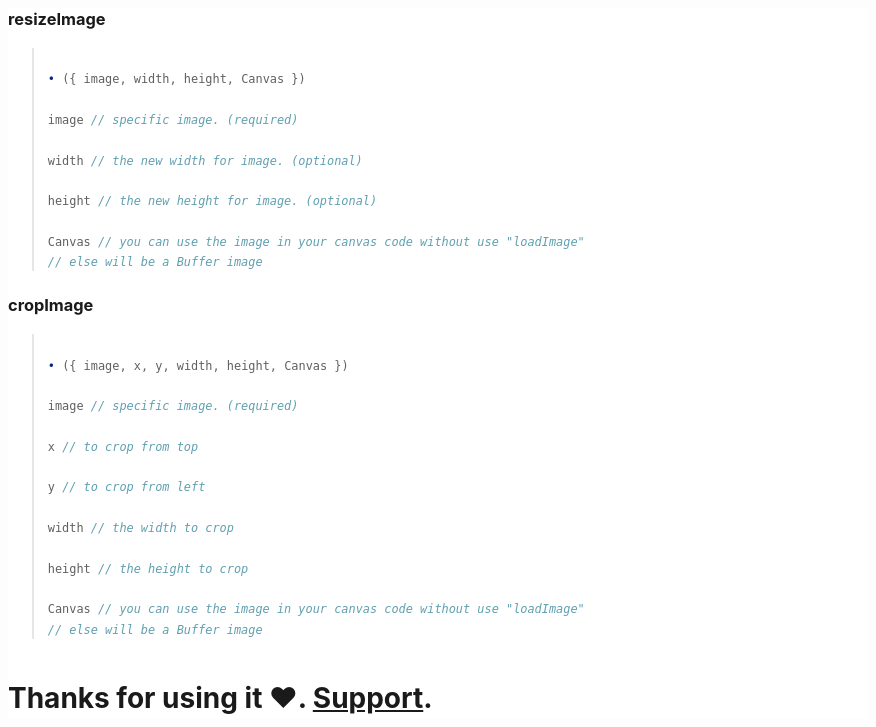 ### resizeImage

> ```javascript
>
> • ({ image, width, height, Canvas })
>
> image // specific image. (required)
>
> width // the new width for image. (optional)
>
> height // the new height for image. (optional)
>
> Canvas // you can use the image in your canvas code without use "loadImage"
> // else will be a Buffer image
>
> ```

### cropImage

> ```javascript
>
> • ({ image, x, y, width, height, Canvas })
>
> image // specific image. (required)
>
> x // to crop from top
>
> y // to crop from left
>
> width // the width to crop
>
> height // the height to crop
>
> Canvas // you can use the image in your canvas code without use "loadImage"
> // else will be a Buffer image
>
> ```

# Thanks for using it ❤️. [Support](https://discord.gg/maxSPHjvaw).
